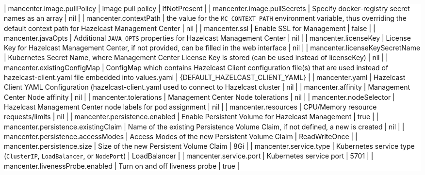 | mancenter.image.pullPolicy                   | Image pull policy                                                                                                                                                                                                   | IfNotPresent                    |
| mancenter.image.pullSecrets                  | Specify docker-registry secret names as an array                                                                                                                                                                    | nil                             |
| mancenter.contextPath                        | the value for the `MC_CONTEXT_PATH` environment variable, thus overriding the default context path for Hazelcast Management Center                                                                                  | nil                             |
| mancenter.ssl                                | Enable SSL for Management                                                                                                                                                                                           | false                           |
| mancenter.javaOpts                           | Additional `JAVA_OPTS` properties for Hazelcast Management Center                                                                                                                                                   | nil                             |
| mancenter.licenseKey                         | License Key for Hazelcast Management Center, if not provided, can be filled in the web interface                                                                                                                    | nil                             |
| mancenter.licenseKeySecretName               | Kubernetes Secret Name, where Management Center License Key is stored (can be used instead of licenseKey)                                                                                                           | nil                             |
| mancenter.existingConfigMap                  | ConfigMap which contains Hazelcast Client configuration file(s) that are used instead of hazelcast-client.yaml file embedded into values.yaml                                                                       | {DEFAULT_HAZELCAST_CLIENT_YAML} |
| mancenter.yaml                               | Hazelcast Client YAML Configuration (hazelcast-client.yaml used to connect to Hazelcast cluster                                                                                                                     | nil                             |
| mancenter.affinity                           | Management Center Node affinity                                                                                                                                                                                     | nil                             |
| mancenter.tolerations                        | Management Center Node tolerations                                                                                                                                                                                  | nil                             |
| mancenter.nodeSelector                       | Hazelcast Management Center node labels for pod assignment                                                                                                                                                          | nil                             |
| mancenter.resources                          | CPU/Memory resource requests/limits                                                                                                                                                                                 | nil                             |
| mancenter.persistence.enabled                | Enable Persistent Volume for Hazelcast Management                                                                                                                                                                   | true                            |
| mancenter.persistence.existingClaim          | Name of the existing Persistence Volume Claim, if not defined, a new is created                                                                                                                                     | nil                             |
| mancenter.persistence.accessModes            | Access Modes of the new Persistent Volume Claim                                                                                                                                                                     | ReadWriteOnce                   |
| mancenter.persistence.size                   | Size of the new Persistent Volume Claim                                                                                                                                                                             | 8Gi                             |
| mancenter.service.type                       | Kubernetes service type (`ClusterIP`, `LoadBalancer`, or `NodePort`)                                                                                                                                                | LoadBalancer                    |
| mancenter.service.port                       | Kubernetes service port                                                                                                                                                                                             | 5701                            |
| mancenter.livenessProbe.enabled              | Turn on and off liveness probe                                                                                                                                                                                      | true                            |